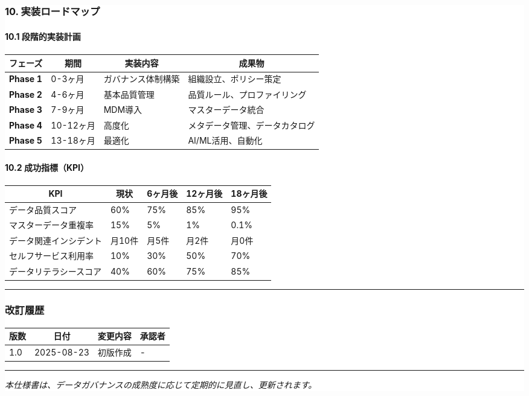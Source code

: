 
### 10. 実装ロードマップ

#### 10.1 段階的実装計画

| フェーズ | 期間 | 実装内容 | 成果物 |
|---------|------|---------|--------|
| **Phase 1** | 0-3ヶ月 | ガバナンス体制構築 | 組織設立、ポリシー策定 |
| **Phase 2** | 4-6ヶ月 | 基本品質管理 | 品質ルール、プロファイリング |
| **Phase 3** | 7-9ヶ月 | MDM導入 | マスターデータ統合 |
| **Phase 4** | 10-12ヶ月 | 高度化 | メタデータ管理、データカタログ |
| **Phase 5** | 13-18ヶ月 | 最適化 | AI/ML活用、自動化 |

#### 10.2 成功指標（KPI）

| KPI | 現状 | 6ヶ月後 | 12ヶ月後 | 18ヶ月後 |
|-----|------|---------|----------|----------|
| データ品質スコア | 60% | 75% | 85% | 95% |
| マスターデータ重複率 | 15% | 5% | 1% | 0.1% |
| データ関連インシデント | 月10件 | 月5件 | 月2件 | 月0件 |
| セルフサービス利用率 | 10% | 30% | 50% | 70% |
| データリテラシースコア | 40% | 60% | 75% | 85% |

---

### 改訂履歴

| 版数 | 日付 | 変更内容 | 承認者 |
|------|------|---------|--------|
| 1.0 | 2025-08-23 | 初版作成 | - |

---

*本仕様書は、データガバナンスの成熟度に応じて定期的に見直し、更新されます。*